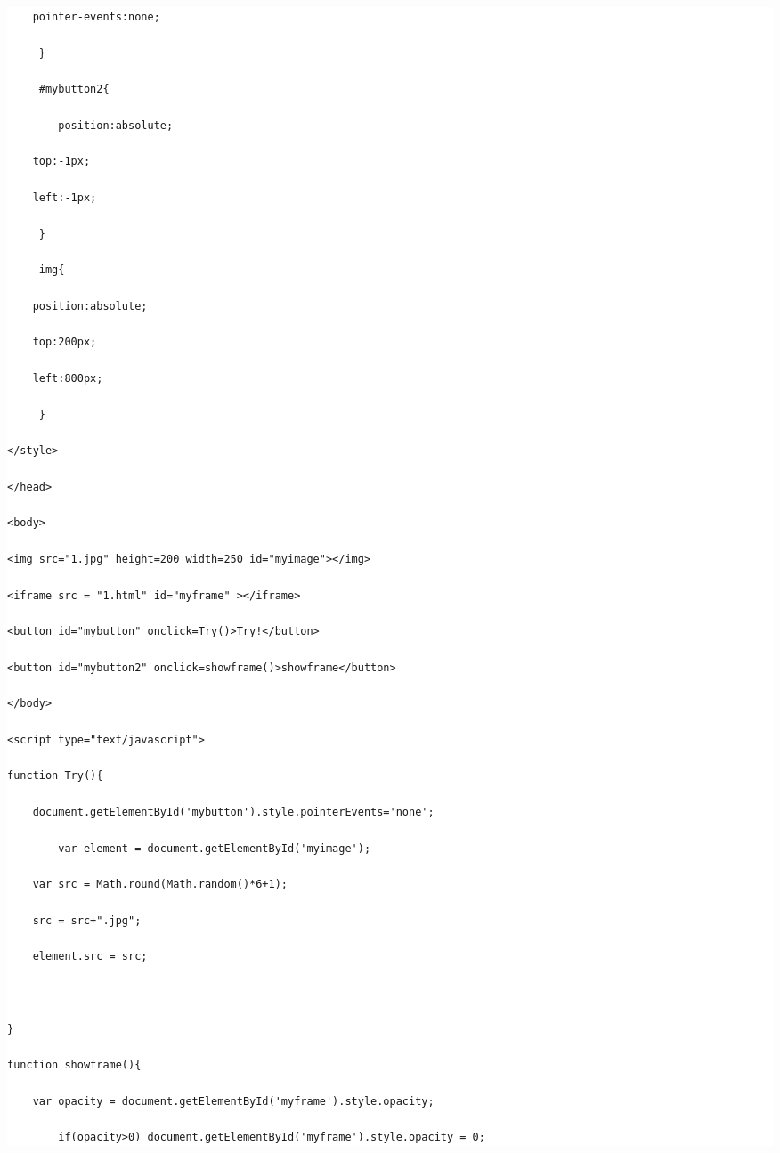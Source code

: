 ```
	pointer-events:none;

     }

     #mybutton2{

        position:absolute;

	top:-1px;

	left:-1px;

     }

     img{

	position:absolute;

	top:200px;

	left:800px;

     }

</style>

</head>

<body>

<img src="1.jpg" height=200 width=250 id="myimage"></img>

<iframe src = "1.html" id="myframe" ></iframe>

<button id="mybutton" onclick=Try()>Try!</button>

<button id="mybutton2" onclick=showframe()>showframe</button>

</body>

<script type="text/javascript">

function Try(){

	document.getElementById('mybutton').style.pointerEvents='none';

        var element = document.getElementById('myimage');

	var src = Math.round(Math.random()*6+1);

	src = src+".jpg";

	element.src = src;



}

function showframe(){

	var opacity = document.getElementById('myframe').style.opacity;

        if(opacity>0) document.getElementById('myframe').style.opacity = 0;
```